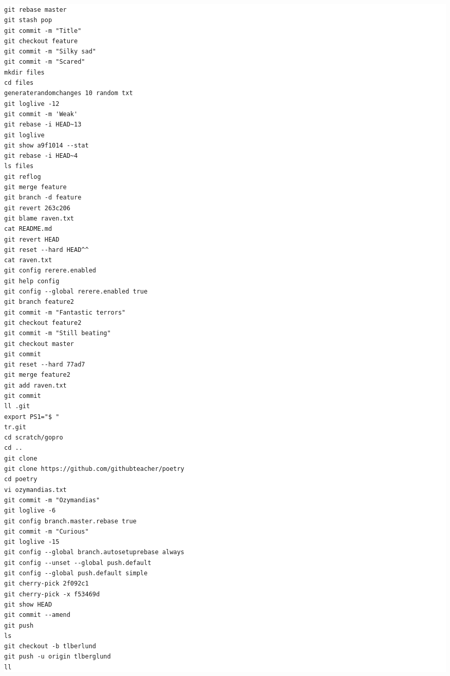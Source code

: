     git rebase master
    git stash pop
    git commit -m "Title"
    git checkout feature
    git commit -m "Silky sad"
    git commit -m "Scared"
    mkdir files
    cd files
    generaterandomchanges 10 random txt
    git loglive -12
    git commit -m 'Weak'
    git rebase -i HEAD~13
    git loglive
    git show a9f1014 --stat
    git rebase -i HEAD~4
    ls files
    git reflog
    git merge feature
    git branch -d feature
    git revert 263c206
    git blame raven.txt
    cat README.md
    git revert HEAD
    git reset --hard HEAD^^
    cat raven.txt
    git config rerere.enabled
    git help config
    git config --global rerere.enabled true
    git branch feature2
    git commit -m "Fantastic terrors"
    git checkout feature2
    git commit -m "Still beating"
    git checkout master
    git commit
    git reset --hard 77ad7
    git merge feature2
    git add raven.txt
    git commit
    ll .git
    export PS1="$ "
    tr.git
    cd scratch/gopro
    cd ..
    git clone
    git clone https://github.com/githubteacher/poetry
    cd poetry
    vi ozymandias.txt
    git commit -m "Ozymandias"
    git loglive -6
    git config branch.master.rebase true
    git commit -m "Curious"
    git loglive -15
    git config --global branch.autosetuprebase always
    git config --unset --global push.default
    git config --global push.default simple
    git cherry-pick 2f092c1
    git cherry-pick -x f53469d
    git show HEAD
    git commit --amend
    git push
    ls
    git checkout -b tlberlund
    git push -u origin tlberglund
    ll